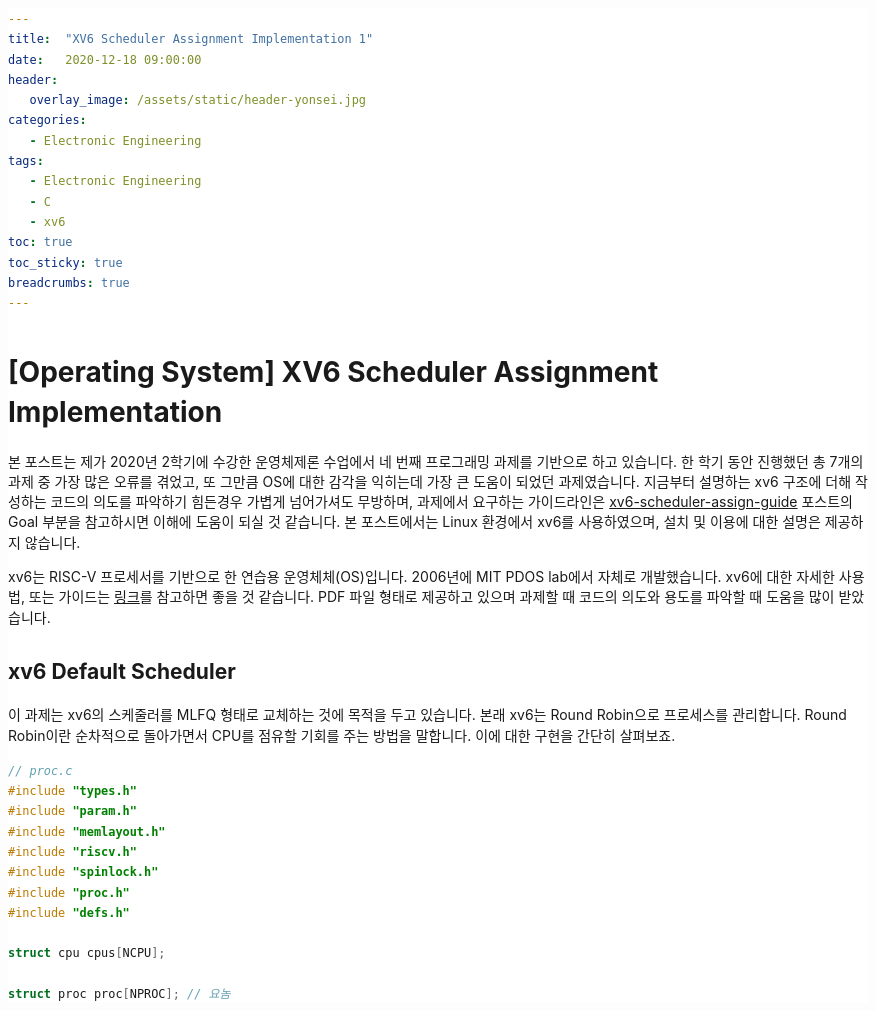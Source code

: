 ```yaml
---
title:  "XV6 Scheduler Assignment Implementation 1"
date:   2020-12-18 09:00:00
header:
   overlay_image: /assets/static/header-yonsei.jpg
categories: 
   - Electronic Engineering
tags:
   - Electronic Engineering
   - C
   - xv6
toc: true
toc_sticky: true
breadcrumbs: true
---
```


# [Operating System] XV6 Scheduler Assignment Implementation

본 포스트는 제가 2020년 2학기에 수강한 운영체제론 수업에서 네 번째 프로그래밍 과제를 기반으로 하고 있습니다. 한 학기 동안 진행했던 총 7개의 과제 중 가장 많은 오류를 겪었고, 또 그만큼 OS에 대한 감각을 익히는데 가장 큰 도움이 되었던 과제였습니다. 지금부터 설명하는 xv6 구조에 더해 작성하는 코드의 의도를 파악하기 힘든경우 가볍게 넘어가셔도 무방하며, 과제에서 요구하는 가이드라인은 [xv6-scheduler-assign-guide](https://sjoon-oh.github.io/archivers/xv6-scheduler-assign-guide) 포스트의 Goal 부분을 참고하시면 이해에 도움이 되실 것 같습니다. 본 포스트에서는 Linux 환경에서 xv6를 사용하였으며, 설치 및 이용에 대한 설명은 제공하지 않습니다.

xv6는 RISC-V 프로세서를 기반으로 한 연습용 운영체체(OS)입니다. 2006년에 MIT PDOS lab에서 자체로 개발했습니다. xv6에 대한 자세한 사용법, 또는 가이드는 [링크](https://pdos.csail.mit.edu/6.828/2018/xv6.html)를 참고하면 좋을 것 같습니다. PDF 파일 형태로 제공하고 있으며 과제할 때 코드의 의도와 용도를 파악할 때 도움을 많이 받았습니다.



## xv6 Default Scheduler

이 과제는 xv6의 스케줄러를 MLFQ 형태로 교체하는 것에 목적을 두고 있습니다. 본래 xv6는 Round Robin으로 프로세스를 관리합니다. Round Robin이란 순차적으로 돌아가면서 CPU를 점유할 기회를 주는 방법을 말합니다. 이에 대한 구현을 간단히 살펴보죠.

```cpp
// proc.c
#include "types.h"
#include "param.h"
#include "memlayout.h"
#include "riscv.h"
#include "spinlock.h"
#include "proc.h"
#include "defs.h"

struct cpu cpus[NCPU];

struct proc proc[NPROC]; // 요놈
```
